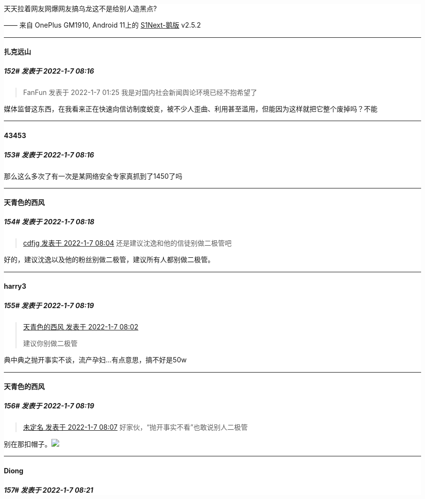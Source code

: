 天天拉着网友网爆网友搞乌龙这不是给别人造黑点?

—— 来自 OnePlus GM1910, Android 11上的 [S1Next-鹅版](https://github.com/ykrank/S1-Next/releases) v2.5.2

*****

####  扎克远山  
##### 152#       发表于 2022-1-7 08:16

<blockquote>FanFun 发表于 2022-1-7 01:25
我是对国内社会新闻舆论环境已经不抱希望了</blockquote>
媒体监督这东西，在我看来正在快速向信访制度蜕变，被不少人歪曲、利用甚至滥用，但能因为这样就把它整个废掉吗？不能

*****

####  43453  
##### 153#       发表于 2022-1-7 08:16

那么这么多次了有一次是某网络安全专家真抓到了1450了吗

*****

####  天青色的西风  
##### 154#       发表于 2022-1-7 08:18

<blockquote><a href="httphttps://bbs.saraba1st.com/2b/forum.php?mod=redirect&amp;goto=findpost&amp;pid=54194890&amp;ptid=2046131" target="_blank">cdfjg 发表于 2022-1-7 08:04</a>
还是建议沈逸和他的信徒别做二极管吧</blockquote>
好的，建议沈逸以及他的粉丝别做二极管，建议所有人都别做二极管。

*****

####  harry3  
##### 155#       发表于 2022-1-7 08:19

<blockquote><a href="httphttps://bbs.saraba1st.com/2b/forum.php?mod=redirect&amp;goto=findpost&amp;pid=54194876&amp;ptid=2046131" target="_blank">天青色的西风 发表于 2022-1-7 08:02</a>

建议你别做二极管</blockquote>
典中典之抛开事实不谈，流产孕妇...有点意思，搞不好是50w

*****

####  天青色的西风  
##### 156#       发表于 2022-1-7 08:19

<blockquote><a href="httphttps://bbs.saraba1st.com/2b/forum.php?mod=redirect&amp;goto=findpost&amp;pid=54194898&amp;ptid=2046131" target="_blank">未定名 发表于 2022-1-7 08:07</a>
好家伙，“抛开事实不看”也敢说别人二极管</blockquote>
别在那扣帽子。<img src="https://static.saraba1st.com/image/smiley/face2017/037.png" referrerpolicy="no-referrer">

*****

####  Diong  
##### 157#       发表于 2022-1-7 08:21
